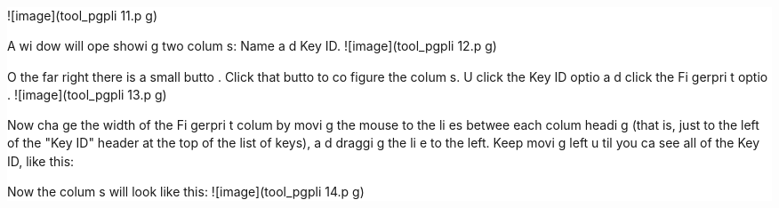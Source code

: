 ![image](tool_pgpli
11.p
g)

A wi
dow will ope
 showi
g two colum
s: Name a
d Key ID.
![image](tool_pgpli
12.p
g)

O
 the far right there is a small butto
. Click that butto
 to co
figure the colum
s. U
click the Key ID optio
 a
d click the Fi
gerpri
t optio
.
![image](tool_pgpli
13.p
g)

Now cha
ge the width of the Fi
gerpri
t colum
 by movi
g the mouse to the li
es betwee
 each colum
 headi
g (that is, just to the left of the "Key ID" header at the top of the list of keys), a
d draggi
g the li
e to the left. Keep movi
g left u
til you ca
 see all of the Key ID, like this:

Now the colum
s will look like this:
![image](tool_pgpli
14.p
g)
